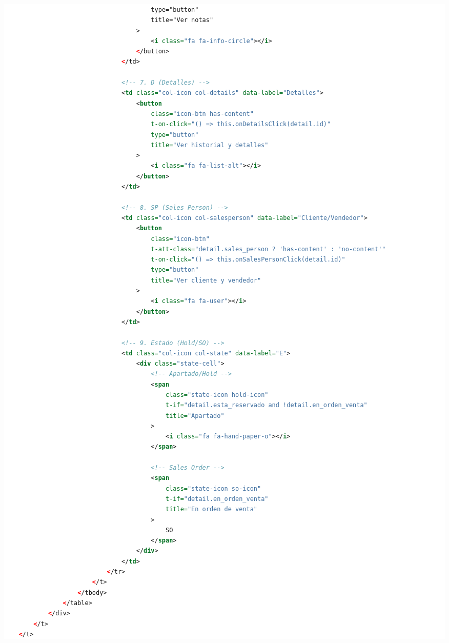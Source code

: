 ```xml
                                        type="button"
                                        title="Ver notas"
                                    >
                                        <i class="fa fa-info-circle"></i>
                                    </button>
                                </td>

                                <!-- 7. D (Detalles) -->
                                <td class="col-icon col-details" data-label="Detalles">
                                    <button 
                                        class="icon-btn has-content"
                                        t-on-click="() => this.onDetailsClick(detail.id)"
                                        type="button"
                                        title="Ver historial y detalles"
                                    >
                                        <i class="fa fa-list-alt"></i>
                                    </button>
                                </td>

                                <!-- 8. SP (Sales Person) -->
                                <td class="col-icon col-salesperson" data-label="Cliente/Vendedor">
                                    <button 
                                        class="icon-btn"
                                        t-att-class="detail.sales_person ? 'has-content' : 'no-content'"
                                        t-on-click="() => this.onSalesPersonClick(detail.id)"
                                        type="button"
                                        title="Ver cliente y vendedor"
                                    >
                                        <i class="fa fa-user"></i>
                                    </button>
                                </td>

                                <!-- 9. Estado (Hold/SO) -->
                                <td class="col-icon col-state" data-label="E">
                                    <div class="state-cell">
                                        <!-- Apartado/Hold -->
                                        <span 
                                            class="state-icon hold-icon" 
                                            t-if="detail.esta_reservado and !detail.en_orden_venta"
                                            title="Apartado"
                                        >
                                            <i class="fa fa-hand-paper-o"></i>
                                        </span>
                                        
                                        <!-- Sales Order -->
                                        <span 
                                            class="state-icon so-icon" 
                                            t-if="detail.en_orden_venta"
                                            title="En orden de venta"
                                        >
                                            SO
                                        </span>
                                    </div>
                                </td>
                            </tr>
                        </t>
                    </tbody>
                </table>
            </div>
        </t>
    </t>

```